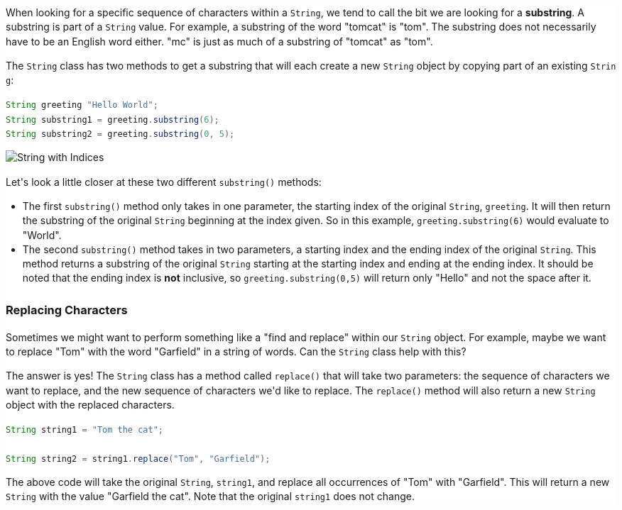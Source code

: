 When looking for a specific sequence of characters within a `String`, we tend
to call the bit we are looking for a **substring**. A substring is part of a
`String` value. For example, a substring of the word "tomcat" is "tom". The
substring does not necessarily have to be an English word either. "mc" is just
as much of a substring of "tomcat" as "tom".

The `String` class has two methods to get a substring that will each create a
new `String` object by copying part of an existing `String`:

```java
String greeting "Hello World";
String substring1 = greeting.substring(6);
String substring2 = greeting.substring(0, 5);
```

![String with Indices](https://curriculum-content.s3.amazonaws.com/java-mod-2/string-manipulation/String-Index.png)

Let's look a little closer at these two different `substring()` methods:

- The first `substring()` method only takes in one parameter, the starting index
  of the original `String`, `greeting`. It will then return the substring of the
  original `String` beginning at the index given. So in this example,
  `greeting.substring(6)` would evaluate to "World".
- The second `substring()` method takes in two parameters, a starting index and
  the ending index of the original `String`. This method returns a substring of
  the original `String` starting at the starting index and ending at the
  ending index. It should be noted that the ending index is **not** inclusive,
  so `greeting.substring(0,5)` will return only "Hello" and not the space after
  it.

### Replacing Characters

Sometimes we might want to perform something like a "find and replace" within
our `String` object. For example, maybe we want to replace "Tom" with the word
"Garfield" in a string of words. Can the `String` class help with this?

The answer is yes! The `String` class has a method called `replace()` that will
take two parameters: the sequence of characters we want to replace, and the new
sequence of characters we'd like to replace. The `replace()` method will
also return a new `String` object with the replaced characters.

```java
String string1 = "Tom the cat";

String string2 = string1.replace("Tom", "Garfield");
```

The above code will take the original `String`, `string1`, and replace all
occurrences of "Tom" with "Garfield". This will return a new `String` with the
value "Garfield the cat". Note that the original `string1` does not change.
